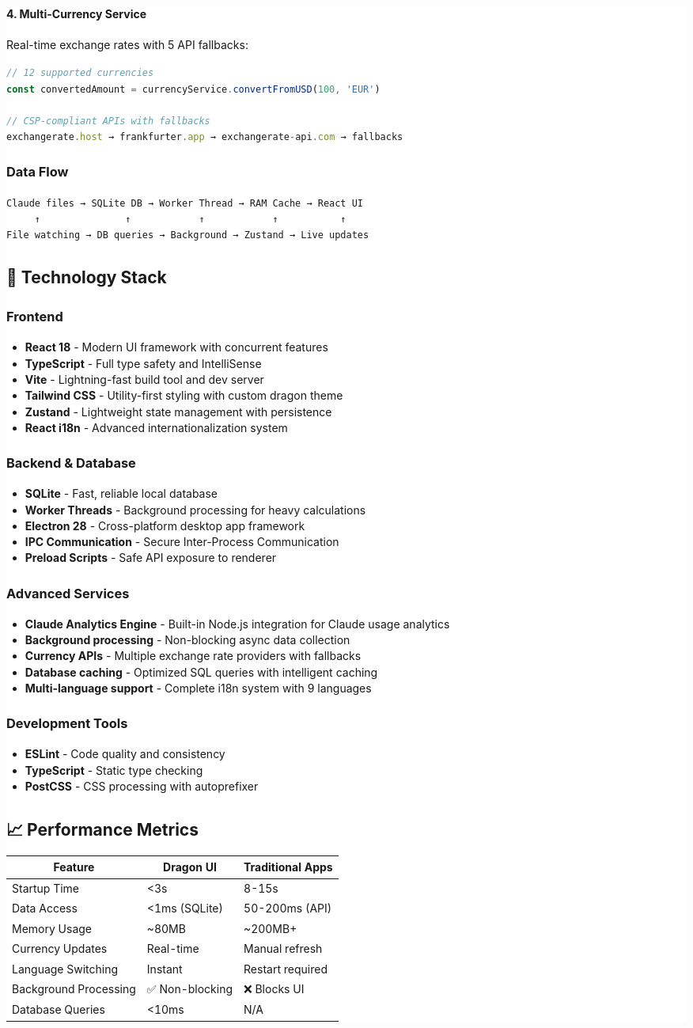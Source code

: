 #### 4. **Multi-Currency Service**
Real-time exchange rates with 5 API fallbacks:
```typescript
// 12 supported currencies
const convertedAmount = currencyService.convertFromUSD(100, 'EUR')

// CSP-compliant APIs with fallbacks
exchangerate.host → frankfurter.app → exchangerate-api.com → fallbacks
```

### Data Flow
```
Claude files → SQLite DB → Worker Thread → RAM Cache → React UI
     ↑               ↑            ↑            ↑           ↑
File watching → DB queries → Background → Zustand → Live updates
```

## 🔧 Technology Stack

### Frontend
- **React 18** - Modern UI framework with concurrent features
- **TypeScript** - Full type safety and IntelliSense
- **Vite** - Lightning-fast build tool and dev server  
- **Tailwind CSS** - Utility-first styling with custom dragon theme
- **Zustand** - Lightweight state management with persistence
- **React i18n** - Advanced internationalization system

### Backend & Database
- **SQLite** - Fast, reliable local database
- **Worker Threads** - Background processing for heavy calculations
- **Electron 28** - Cross-platform desktop app framework
- **IPC Communication** - Secure Inter-Process Communication
- **Preload Scripts** - Safe API exposure to renderer

### Advanced Services
- **Claude Analytics Engine** - Built-in Node.js integration for Claude usage analytics
- **Background processing** - Non-blocking async data collection
- **Currency APIs** - Multiple exchange rate providers with fallbacks
- **Database caching** - Optimized SQL queries with intelligent caching
- **Multi-language support** - Complete i18n system with 9 languages

### Development Tools  
- **ESLint** - Code quality and consistency
- **TypeScript** - Static type checking
- **PostCSS** - CSS processing with autoprefixer

## 📈 Performance Metrics

| Feature | Dragon UI | Traditional Apps |
|---------|-----------|------------------|
| Startup Time | <3s | 8-15s |
| Data Access | <1ms (SQLite) | 50-200ms (API) |
| Memory Usage | ~80MB | ~200MB+ |
| Currency Updates | Real-time | Manual refresh |
| Language Switching | Instant | Restart required |
| Background Processing | ✅ Non-blocking | ❌ Blocks UI |
| Database Queries | <10ms | N/A |